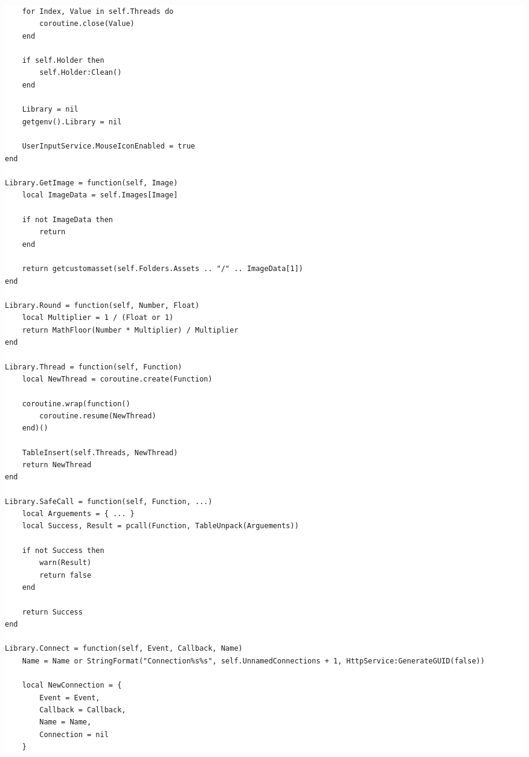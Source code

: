 		for Index, Value in self.Threads do 
			coroutine.close(Value)
		end

		if self.Holder then 
			self.Holder:Clean()
		end

		Library = nil 
		getgenv().Library = nil

		UserInputService.MouseIconEnabled = true
	end

	Library.GetImage = function(self, Image)
		local ImageData = self.Images[Image]

		if not ImageData then 
			return
		end

		return getcustomasset(self.Folders.Assets .. "/" .. ImageData[1])
	end

	Library.Round = function(self, Number, Float)
		local Multiplier = 1 / (Float or 1)
		return MathFloor(Number * Multiplier) / Multiplier
	end

	Library.Thread = function(self, Function)
		local NewThread = coroutine.create(Function)

		coroutine.wrap(function()
			coroutine.resume(NewThread)
		end)()

		TableInsert(self.Threads, NewThread)
		return NewThread
	end

	Library.SafeCall = function(self, Function, ...)
		local Arguements = { ... }
		local Success, Result = pcall(Function, TableUnpack(Arguements))

		if not Success then
			warn(Result)
			return false
		end

		return Success
	end

	Library.Connect = function(self, Event, Callback, Name)
		Name = Name or StringFormat("Connection%s%s", self.UnnamedConnections + 1, HttpService:GenerateGUID(false))

		local NewConnection = {
			Event = Event,
			Callback = Callback,
			Name = Name,
			Connection = nil
		}
